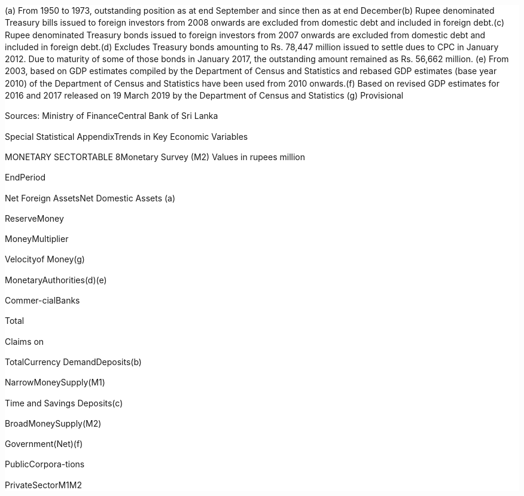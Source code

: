 (a) From 1950 to 1973, outstanding position as at end September and since then as at end December(b) Rupee denominated Treasury bills issued to foreign investors from 2008 onwards are excluded from domestic debt and included in foreign debt.(c) Rupee denominated Treasury bonds issued to foreign investors from 2007 onwards are excluded from domestic debt and included in foreign debt.(d) Excludes Treasury bonds amounting to Rs. 78,447 million issued to settle dues to CPC in January 2012. Due to maturity of some of those bonds in January 2017, the outstanding amount remained as Rs. 56,662 million. (e) From 2003, based on GDP estimates compiled by the Department of Census and Statistics and rebased GDP estimates (base year 2010) of the Department of Census and Statistics have been used from 2010 onwards.(f) Based on revised GDP estimates for 2016 and 2017 released on 19 March 2019 by the Department of Census and Statistics (g) Provisional

Sources: Ministry of FinanceCentral Bank of Sri Lanka

Special Statistical AppendixTrends in Key Economic Variables

MONETARY SECTORTABLE 8Monetary Survey (M2) Values in rupees million

EndPeriod

Net Foreign AssetsNet Domestic Assets (a)

ReserveMoney

MoneyMultiplier

Velocityof Money(g)

MonetaryAuthorities(d)(e)

Commer-cialBanks

Total

Claims on

TotalCurrency DemandDeposits(b)

NarrowMoneySupply(M1)

Time and Savings Deposits(c)

BroadMoneySupply(M2)

Government(Net)(f)

PublicCorpora-tions

PrivateSectorM1M2
